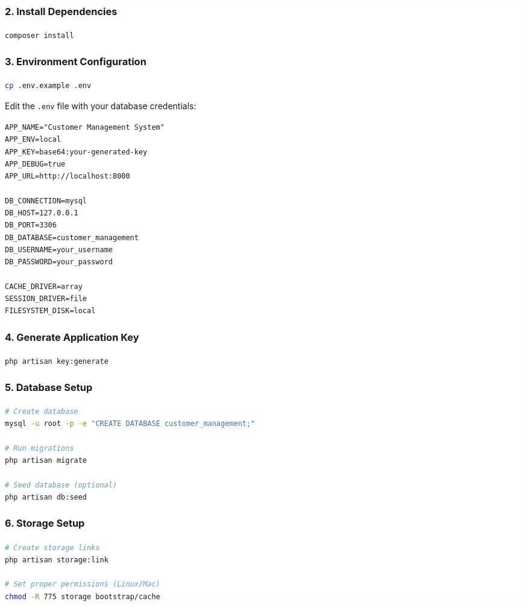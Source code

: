 ### 2. Install Dependencies
```bash
composer install
```

### 3. Environment Configuration
```bash
cp .env.example .env
```

Edit the `.env` file with your database credentials:
```env
APP_NAME="Customer Management System"
APP_ENV=local
APP_KEY=base64:your-generated-key
APP_DEBUG=true
APP_URL=http://localhost:8000

DB_CONNECTION=mysql
DB_HOST=127.0.0.1
DB_PORT=3306
DB_DATABASE=customer_management
DB_USERNAME=your_username
DB_PASSWORD=your_password

CACHE_DRIVER=array
SESSION_DRIVER=file
FILESYSTEM_DISK=local
```

### 4. Generate Application Key
```bash
php artisan key:generate
```

### 5. Database Setup
```bash
# Create database
mysql -u root -p -e "CREATE DATABASE customer_management;"

# Run migrations
php artisan migrate

# Seed database (optional)
php artisan db:seed
```

### 6. Storage Setup
```bash
# Create storage links
php artisan storage:link

# Set proper permissions (Linux/Mac)
chmod -R 775 storage bootstrap/cache
```
